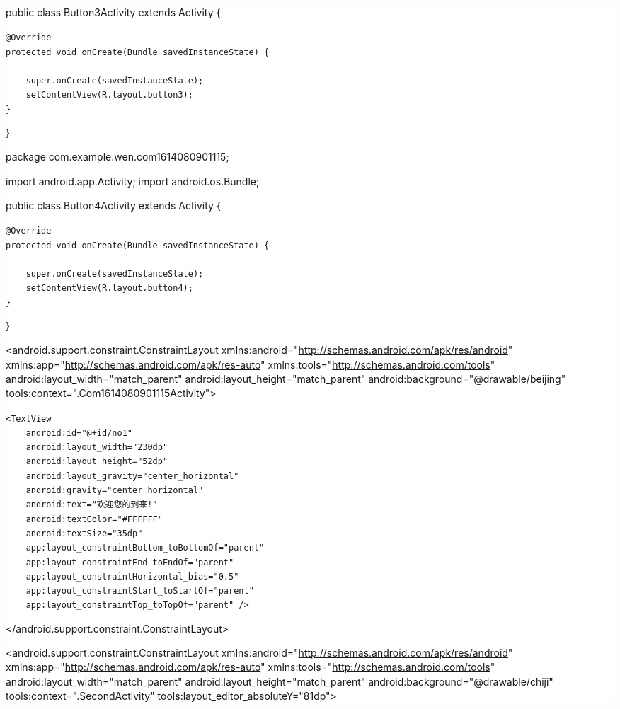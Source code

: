 public class Button3Activity extends Activity {

    @Override
    protected void onCreate(Bundle savedInstanceState) {

        super.onCreate(savedInstanceState);
        setContentView(R.layout.button3);
    }
}

package com.example.wen.com1614080901115;

import android.app.Activity;
import android.os.Bundle;

public class Button4Activity extends Activity {

    @Override
    protected void onCreate(Bundle savedInstanceState) {

        super.onCreate(savedInstanceState);
        setContentView(R.layout.button4);
    }
}

<?xml version="1.0" encoding="utf-8"?>
<android.support.constraint.ConstraintLayout xmlns:android="http://schemas.android.com/apk/res/android"
    xmlns:app="http://schemas.android.com/apk/res-auto"
    xmlns:tools="http://schemas.android.com/tools"
    android:layout_width="match_parent"
    android:layout_height="match_parent"
    android:background="@drawable/beijing"
    tools:context=".Com1614080901115Activity">

    <TextView
        android:id="@+id/no1"
        android:layout_width="230dp"
        android:layout_height="52dp"
        android:layout_gravity="center_horizontal"
        android:gravity="center_horizontal"
        android:text="欢迎您的到来!"
        android:textColor="#FFFFFF"
        android:textSize="35dp"
        app:layout_constraintBottom_toBottomOf="parent"
        app:layout_constraintEnd_toEndOf="parent"
        app:layout_constraintHorizontal_bias="0.5"
        app:layout_constraintStart_toStartOf="parent"
        app:layout_constraintTop_toTopOf="parent" />

</android.support.constraint.ConstraintLayout>

<?xml version="1.0" encoding="utf-8"?>
<android.support.constraint.ConstraintLayout xmlns:android="http://schemas.android.com/apk/res/android"
    xmlns:app="http://schemas.android.com/apk/res-auto"
    xmlns:tools="http://schemas.android.com/tools"
    android:layout_width="match_parent"
    android:layout_height="match_parent"
    android:background="@drawable/chiji"
    tools:context=".SecondActivity"
    tools:layout_editor_absoluteY="81dp">
